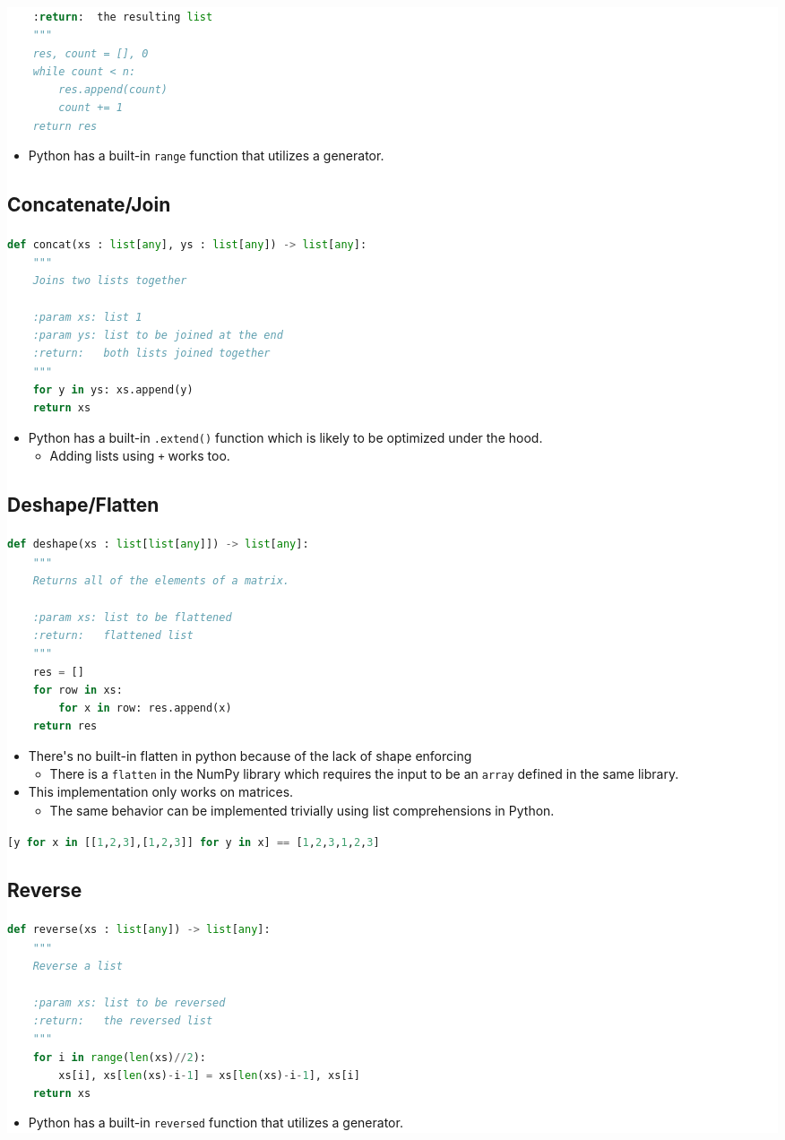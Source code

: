```python
	:return:  the resulting list
	"""
	res, count = [], 0
	while count < n:
		res.append(count)
		count += 1
	return res
```
- Python has a built-in `range` function that utilizes a generator.

## Concatenate/Join
```python
def concat(xs : list[any], ys : list[any]) -> list[any]:
    """
    Joins two lists together

    :param xs: list 1
    :param ys: list to be joined at the end
    :return:   both lists joined together
    """
    for y in ys: xs.append(y)
    return xs
```
- Python has a built-in `.extend()` function which is likely to be optimized under the hood.
    - Adding lists using `+` works too.

## Deshape/Flatten
```python
def deshape(xs : list[list[any]]) -> list[any]:
    """
    Returns all of the elements of a matrix.

    :param xs: list to be flattened
    :return:   flattened list
    """
    res = []
    for row in xs:
        for x in row: res.append(x)
    return res
```
- There's no built-in flatten in python because of the lack of shape enforcing
    - There is a `flatten` in the NumPy library which requires the input to be an `array` defined in the same library.
- This implementation only works on matrices.
    - The same behavior can be implemented trivially using list comprehensions in Python.
```python
[y for x in [[1,2,3],[1,2,3]] for y in x] == [1,2,3,1,2,3]
```

## Reverse
```python
def reverse(xs : list[any]) -> list[any]:
    """ 
    Reverse a list

    :param xs: list to be reversed
    :return:   the reversed list
    """
    for i in range(len(xs)//2):
        xs[i], xs[len(xs)-i-1] = xs[len(xs)-i-1], xs[i]
    return xs
```
- Python has a built-in `reversed` function that utilizes a generator.